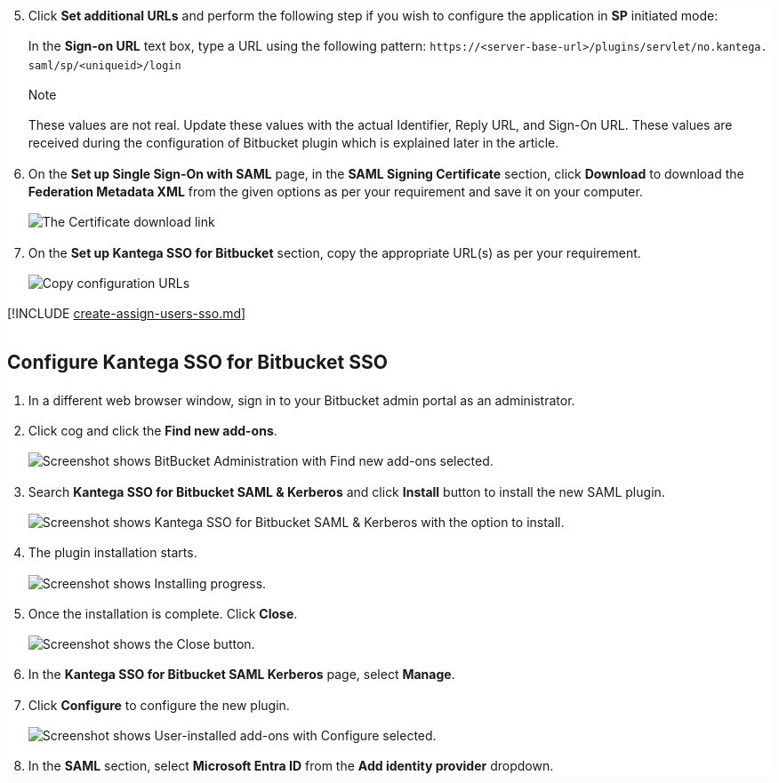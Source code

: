 5. Click **Set additional URLs** and perform the following step if you wish to configure the application in **SP** initiated mode:

    In the **Sign-on URL** text box, type a URL using the following pattern:
    `https://<server-base-url>/plugins/servlet/no.kantega.saml/sp/<uniqueid>/login`

	> [!NOTE]
	> These values are not real. Update these values with the actual Identifier, Reply URL, and Sign-On URL. These values are received during the configuration of Bitbucket plugin which is explained later in the article.

6. On the **Set up Single Sign-On with SAML** page, in the **SAML Signing Certificate** section, click **Download** to download the **Federation Metadata XML** from the given options as per your requirement and save it on your computer.

	![The Certificate download link](common/metadataxml.png)

7. On the **Set up Kantega SSO for Bitbucket** section, copy the appropriate URL(s) as per your requirement.

	![Copy configuration URLs](common/copy-configuration-urls.png)

<a name='create-an-azure-ad-test-user'></a>

[!INCLUDE [create-assign-users-sso.md](~/identity/saas-apps/includes/create-assign-users-sso.md)]

## Configure Kantega SSO for Bitbucket SSO

1. In a different web browser window, sign in to your Bitbucket admin portal as an administrator.

1. Click cog and click the **Find new add-ons**.

	![Screenshot shows BitBucket Administration with Find new add-ons selected.](./media/kantegassoforbitbucket-tutorial/admin.png)

1. Search **Kantega SSO for Bitbucket SAML & Kerberos** and click **Install** button to install the new SAML plugin.

	![Screenshot shows Kantega SSO for Bitbucket SAML & Kerberos with the option to install.](./media/kantegassoforbitbucket-tutorial/menu.png)

1. The plugin installation starts.

	![Screenshot shows Installing progress.](./media/kantegassoforbitbucket-tutorial/installation.png)

1. Once the installation is complete. Click **Close**.

	![Screenshot shows the Close button.](./media/kantegassoforbitbucket-tutorial/license.png)

1. In the **Kantega SSO for Bitbucket SAML Kerberos** page, select **Manage**.

1. Click **Configure** to configure the new plugin.

	![Screenshot shows User-installed add-ons with Configure selected.](./media/kantegassoforbitbucket-tutorial/profile.png)

1. In the **SAML** section, select **Microsoft Entra ID** from the **Add identity provider** dropdown.
